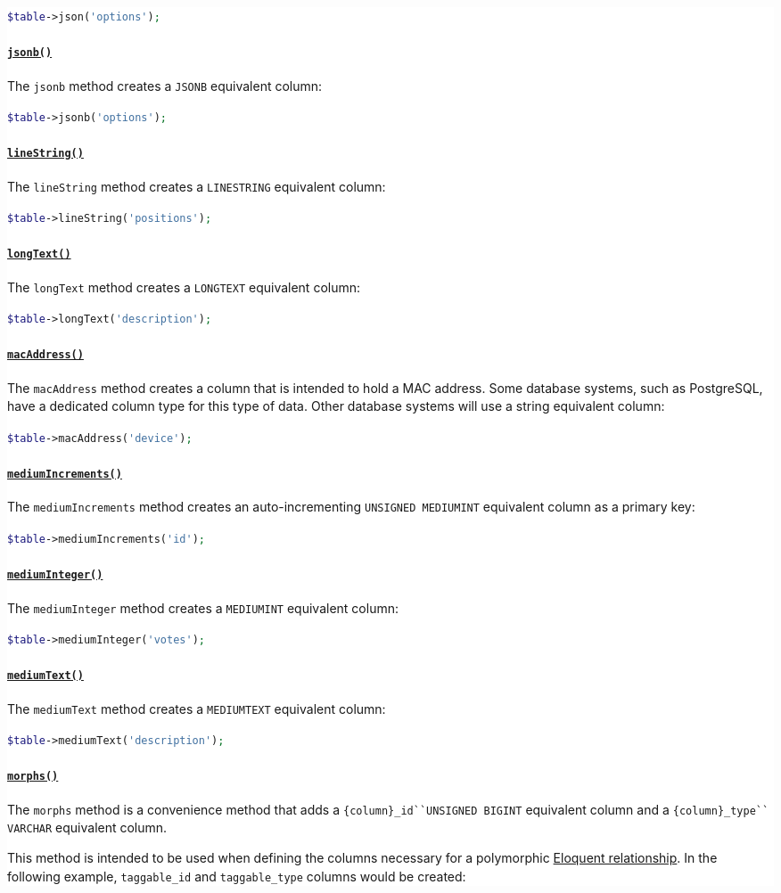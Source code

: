 ```php	
$table->json('options');
```
#### [`jsonb()`](#column-method-jsonb)
The `jsonb` method creates a `JSONB` equivalent column:

```php	
$table->jsonb('options');
```
#### [`lineString()`](#column-method-lineString)
The `lineString` method creates a `LINESTRING` equivalent column:

```php	
$table->lineString('positions');
```
#### [`longText()`](#column-method-longText)
The `longText` method creates a `LONGTEXT` equivalent column:

```php	
$table->longText('description');
```
#### [`macAddress()`](#column-method-macAddress)
The `macAddress` method creates a column that is intended to hold a MAC address. Some database systems, such as PostgreSQL, have a dedicated column type for this type of data. Other database systems will use a string equivalent column:

```php	
$table->macAddress('device');
```
#### [`mediumIncrements()`](#column-method-mediumIncrements)
The `mediumIncrements` method creates an auto-incrementing `UNSIGNED MEDIUMINT` equivalent column as a primary key:

```php	
$table->mediumIncrements('id');
```
#### [`mediumInteger()`](#column-method-mediumInteger)
The `mediumInteger` method creates a `MEDIUMINT` equivalent column:

```php	
$table->mediumInteger('votes');
```
#### [`mediumText()`](#column-method-mediumText)
The `mediumText` method creates a `MEDIUMTEXT` equivalent column:

```php	
$table->mediumText('description');
```
#### [`morphs()`](#column-method-morphs)
The `morphs` method is a convenience method that adds a `{column}_id``UNSIGNED BIGINT` equivalent column and a `{column}_type``VARCHAR` equivalent column.

This method is intended to be used when defining the columns necessary for a polymorphic [Eloquent relationship](/docs/master/eloquent-relationships). In the following example, `taggable_id` and `taggable_type` columns would be created:
